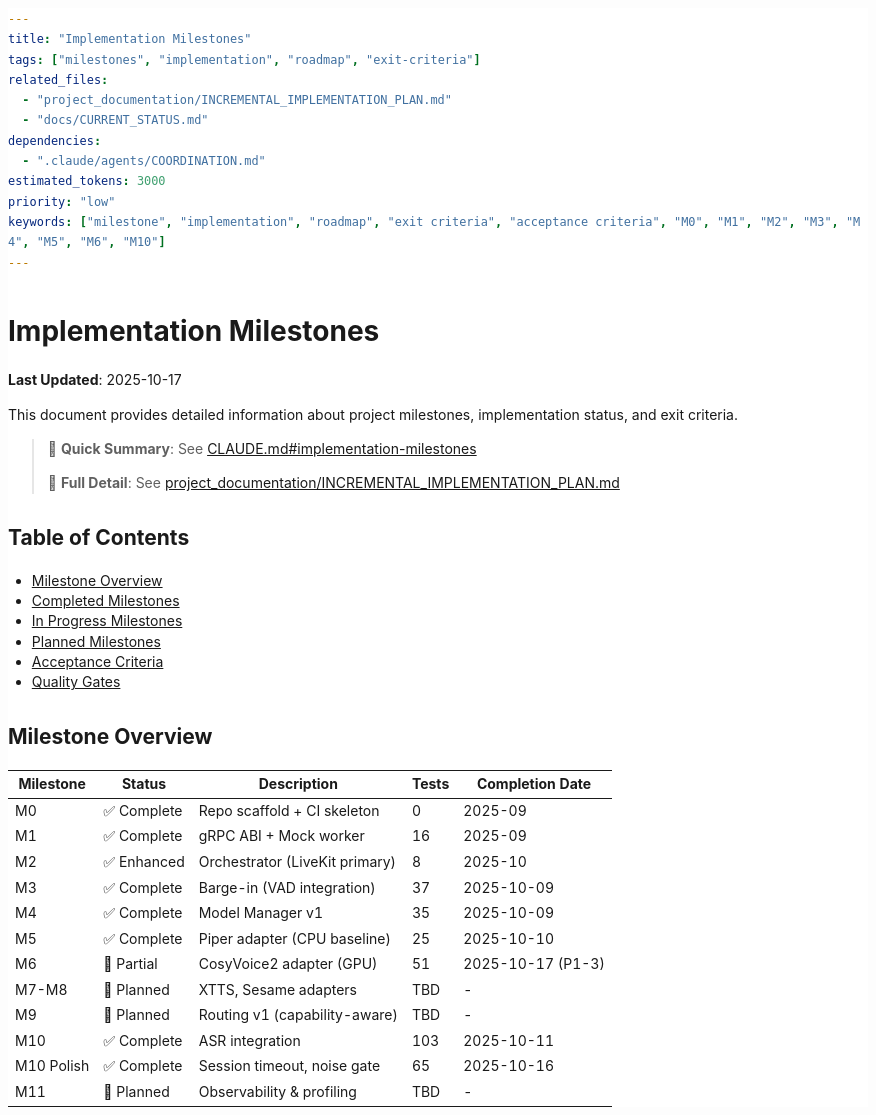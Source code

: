 ```yaml
---
title: "Implementation Milestones"
tags: ["milestones", "implementation", "roadmap", "exit-criteria"]
related_files:
  - "project_documentation/INCREMENTAL_IMPLEMENTATION_PLAN.md"
  - "docs/CURRENT_STATUS.md"
dependencies:
  - ".claude/agents/COORDINATION.md"
estimated_tokens: 3000
priority: "low"
keywords: ["milestone", "implementation", "roadmap", "exit criteria", "acceptance criteria", "M0", "M1", "M2", "M3", "M4", "M5", "M6", "M10"]
---
```


# Implementation Milestones

**Last Updated**: 2025-10-17

This document provides detailed information about project milestones, implementation status, and exit criteria.

> 📖 **Quick Summary**: See [CLAUDE.md#implementation-milestones](../../CLAUDE.md#implementation-milestones)
>
> 📖 **Full Detail**: See [project_documentation/INCREMENTAL_IMPLEMENTATION_PLAN.md](../../project_documentation/INCREMENTAL_IMPLEMENTATION_PLAN.md)

## Table of Contents

- [Milestone Overview](#milestone-overview)
- [Completed Milestones](#completed-milestones)
- [In Progress Milestones](#in-progress-milestones)
- [Planned Milestones](#planned-milestones)
- [Acceptance Criteria](#acceptance-criteria)
- [Quality Gates](#quality-gates)

## Milestone Overview

| Milestone | Status | Description | Tests | Completion Date |
|-----------|--------|-------------|-------|----------------|
| M0 | ✅ Complete | Repo scaffold + CI skeleton | 0 | 2025-09 |
| M1 | ✅ Complete | gRPC ABI + Mock worker | 16 | 2025-09 |
| M2 | ✅ Enhanced | Orchestrator (LiveKit primary) | 8 | 2025-10 |
| M3 | ✅ Complete | Barge-in (VAD integration) | 37 | 2025-10-09 |
| M4 | ✅ Complete | Model Manager v1 | 35 | 2025-10-09 |
| M5 | ✅ Complete | Piper adapter (CPU baseline) | 25 | 2025-10-10 |
| M6 | 🔄 Partial | CosyVoice2 adapter (GPU) | 51 | 2025-10-17 (P1-3) |
| M7-M8 | 📝 Planned | XTTS, Sesame adapters | TBD | - |
| M9 | 📝 Planned | Routing v1 (capability-aware) | TBD | - |
| M10 | ✅ Complete | ASR integration | 103 | 2025-10-11 |
| M10 Polish | ✅ Complete | Session timeout, noise gate | 65 | 2025-10-16 |
| M11 | 📝 Planned | Observability & profiling | TBD | - |